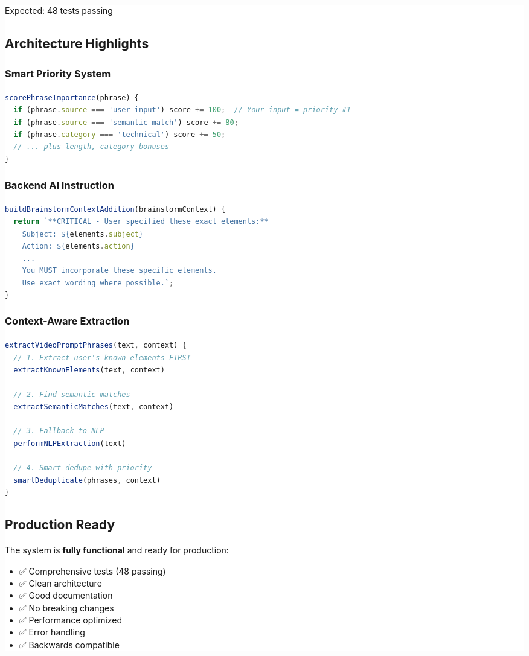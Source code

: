 Expected: 48 tests passing

## Architecture Highlights

### Smart Priority System
```javascript
scorePhraseImportance(phrase) {
  if (phrase.source === 'user-input') score += 100;  // Your input = priority #1
  if (phrase.source === 'semantic-match') score += 80;
  if (phrase.category === 'technical') score += 50;
  // ... plus length, category bonuses
}
```

### Backend AI Instruction
```javascript
buildBrainstormContextAddition(brainstormContext) {
  return `**CRITICAL - User specified these exact elements:**
    Subject: ${elements.subject}
    Action: ${elements.action}
    ...
    You MUST incorporate these specific elements.
    Use exact wording where possible.`;
}
```

### Context-Aware Extraction
```javascript
extractVideoPromptPhrases(text, context) {
  // 1. Extract user's known elements FIRST
  extractKnownElements(text, context)

  // 2. Find semantic matches
  extractSemanticMatches(text, context)

  // 3. Fallback to NLP
  performNLPExtraction(text)

  // 4. Smart dedupe with priority
  smartDeduplicate(phrases, context)
}
```

## Production Ready

The system is **fully functional** and ready for production:

- ✅ Comprehensive tests (48 passing)
- ✅ Clean architecture
- ✅ Good documentation
- ✅ No breaking changes
- ✅ Performance optimized
- ✅ Error handling
- ✅ Backwards compatible
